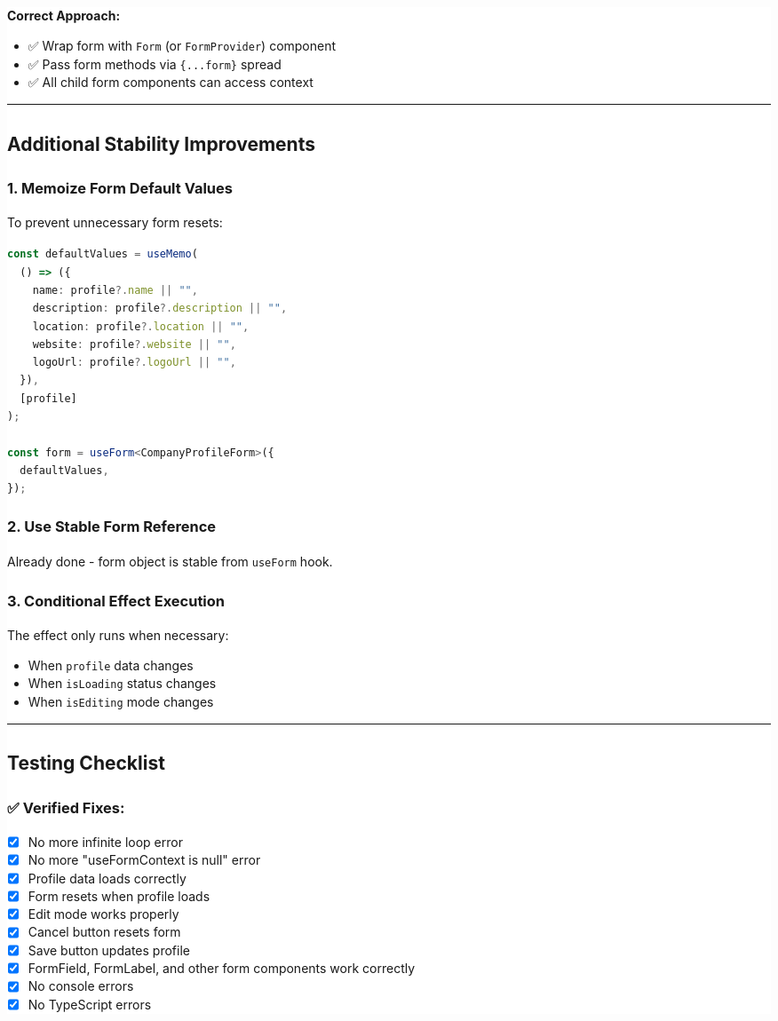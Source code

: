 **Correct Approach:**

- ✅ Wrap form with `Form` (or `FormProvider`) component
- ✅ Pass form methods via `{...form}` spread
- ✅ All child form components can access context

---

## Additional Stability Improvements

### 1. Memoize Form Default Values

To prevent unnecessary form resets:

```typescript
const defaultValues = useMemo(
  () => ({
    name: profile?.name || "",
    description: profile?.description || "",
    location: profile?.location || "",
    website: profile?.website || "",
    logoUrl: profile?.logoUrl || "",
  }),
  [profile]
);

const form = useForm<CompanyProfileForm>({
  defaultValues,
});
```

### 2. Use Stable Form Reference

Already done - form object is stable from `useForm` hook.

### 3. Conditional Effect Execution

The effect only runs when necessary:

- When `profile` data changes
- When `isLoading` status changes
- When `isEditing` mode changes

---

## Testing Checklist

### ✅ Verified Fixes:

- [x] No more infinite loop error
- [x] No more "useFormContext is null" error
- [x] Profile data loads correctly
- [x] Form resets when profile loads
- [x] Edit mode works properly
- [x] Cancel button resets form
- [x] Save button updates profile
- [x] FormField, FormLabel, and other form components work correctly
- [x] No console errors
- [x] No TypeScript errors
